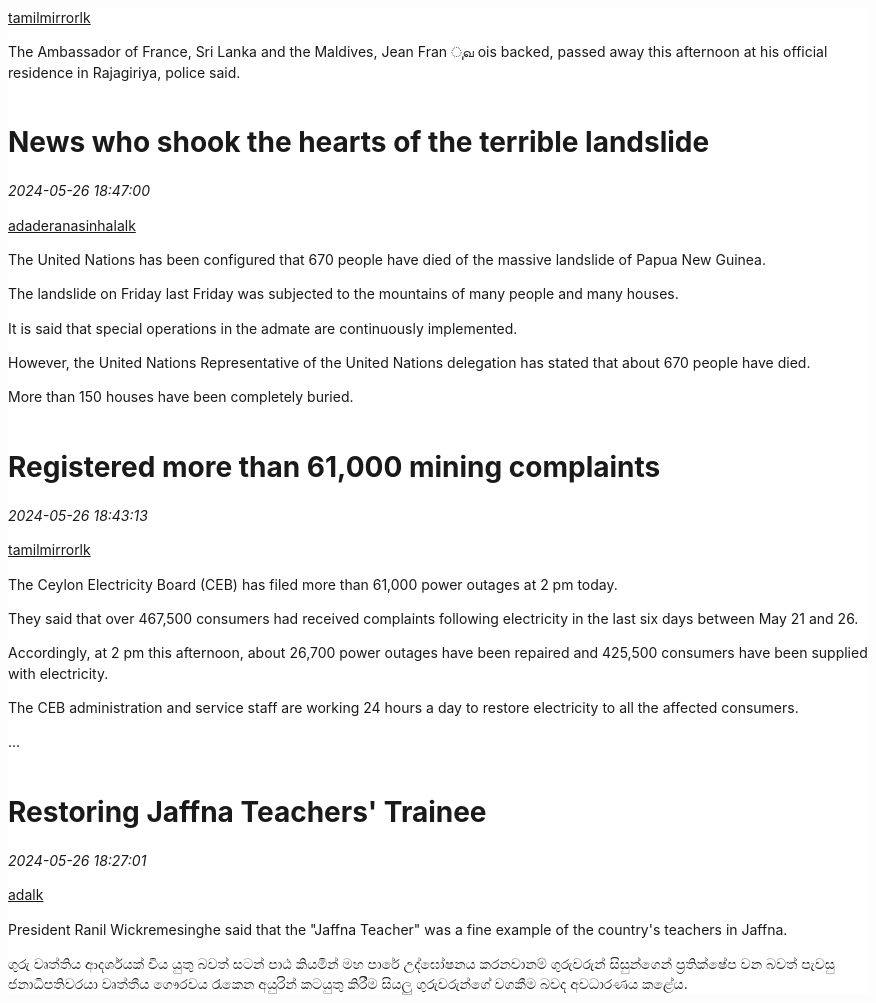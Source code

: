 [tamilmirrorlk](https://www.tamilmirror.lk/செய்திகள்/பிரான்ஸ்-தூதுவர்-காலமானார்/175-337931)

The Ambassador of France, Sri Lanka and the Maldives, Jean Fran ுவ ois backed, passed away this afternoon at his official residence in Rajagiriya, police said.



# News who shook the hearts of the terrible landslide

*2024-05-26 18:47:00*

[adaderanasinhalalk](http://sinhala.adaderana.lk/news/197035)

The United Nations has been configured that 670 people have died of the massive landslide of Papua New Guinea.

The landslide on Friday last Friday was subjected to the mountains of many people and many houses.

It is said that special operations in the admate are continuously implemented.

However, the United Nations Representative of the United Nations delegation has stated that about 670 people have died.

More than 150 houses have been completely buried.



# Registered more than 61,000 mining complaints

*2024-05-26 18:43:13*

[tamilmirrorlk](https://www.tamilmirror.lk/செய்திகள்/61-000க்கும்-அதிகமான-மின்துண்டிப்பு-முறைப்பாடுகள்-பதிவு/175-337930)

The Ceylon Electricity Board (CEB) has filed more than 61,000 power outages at 2 pm today.

They said that over 467,500 consumers had received complaints following electricity in the last six days between May 21 and 26.

Accordingly, at 2 pm this afternoon, about 26,700 power outages have been repaired and 425,500 consumers have been supplied with electricity.

The CEB administration and service staff are working 24 hours a day to restore electricity to all the affected consumers.

...



# Restoring Jaffna Teachers' Trainee

*2024-05-26 18:27:01*

[adalk](https://www.ada.lk/breaking_news/යාපනයේ-ගුරු-සිරිත-අධ්‍යාපන-ක්‍රමය-යළි-ඇති-කරනවා/11-409829)

President Ranil Wickremesinghe said that the "Jaffna Teacher" was a fine example of the country's teachers in Jaffna.

ගුරු වෘත්තිය ආදර්ශයක් විය යුතු බවත් සටන් පාඨ කියමින් මහ පාරේ උද්ඝෝෂනය කරනවානම් ගුරුවරුන් සිසුන්ගෙන් ප්‍රතික්ෂේප වන බවත් පැවසු ජනාධිපතිවරයා වෘත්තීය ගෞරවය රැකෙන අයුරින් කටයුතු කිරීම සියලු ගුරුවරුන්ගේ වගකීම බවද අවධාරණය කළේය.

